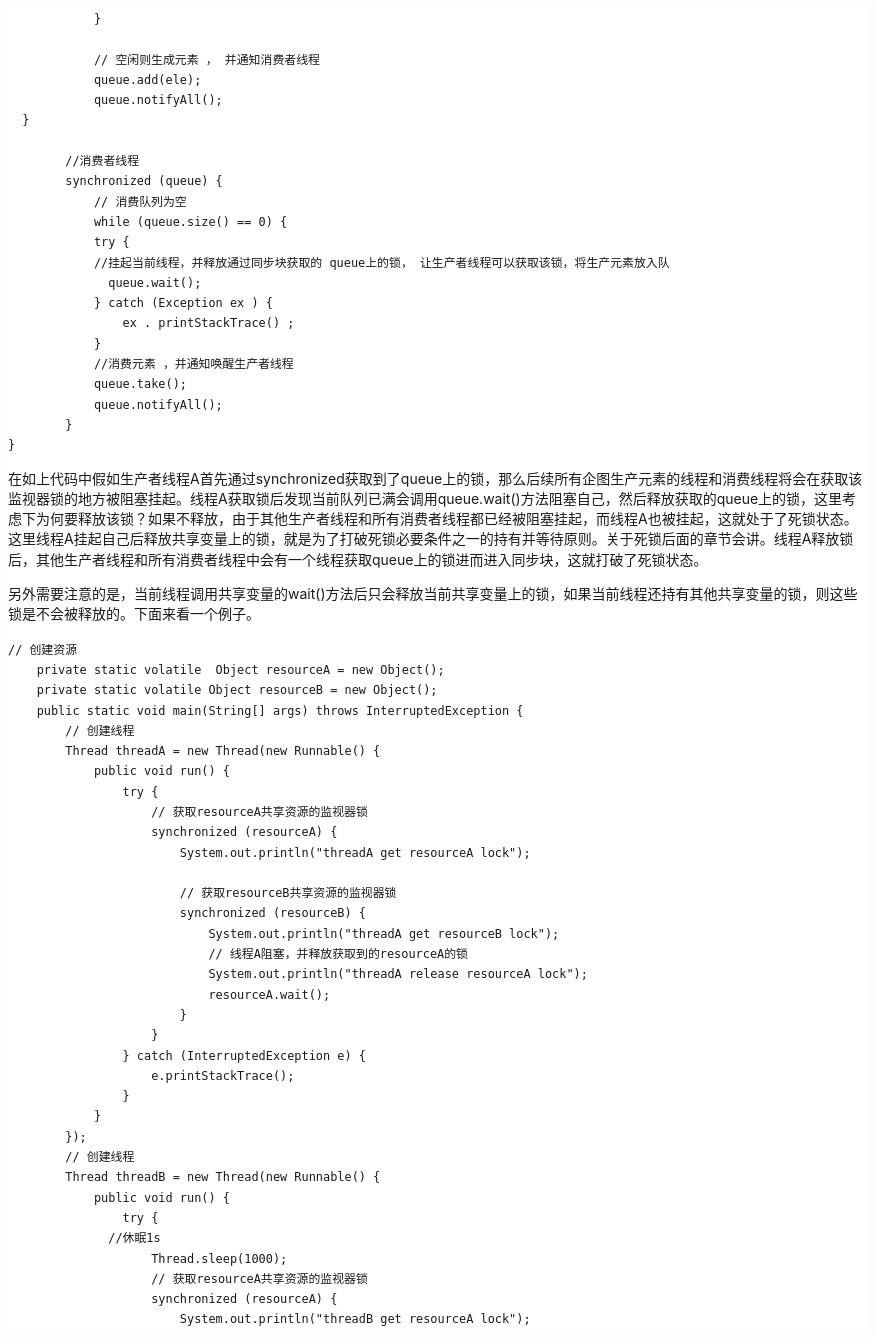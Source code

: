 ```
            }
 
            // 空闲则生成元素 ， 并通知消费者线程
            queue.add(ele);
            queue.notifyAll();
  }

		//消费者线程
		synchronized (queue) { 
			// 消费队列为空 
			while (queue.size() == 0) { 
			try {
			//挂起当前线程，并释放通过同步块获取的 queue上的锁， 让生产者线程可以获取该锁，将生产元素放入队 
              queue.wait();
			} catch (Exception ex ) {
				ex . printStackTrace() ; 
			}
			//消费元素 ，并通知唤醒生产者线程 
			queue.take(); 
			queue.notifyAll();
		}
}
```
在如上代码中假如生产者线程A首先通过synchronized获取到了queue上的锁，那么后续所有企图生产元素的线程和消费线程将会在获取该监视器锁的地方被阻塞挂起。线程A获取锁后发现当前队列已满会调用queue.wait()方法阻塞自己，然后释放获取的queue上的锁，这里考虑下为何要释放该锁？如果不释放，由于其他生产者线程和所有消费者线程都已经被阻塞挂起，而线程A也被挂起，这就处于了死锁状态。这里线程A挂起自己后释放共享变量上的锁，就是为了打破死锁必要条件之一的持有并等待原则。关于死锁后面的章节会讲。线程A释放锁后，其他生产者线程和所有消费者线程中会有一个线程获取queue上的锁进而进入同步块，这就打破了死锁状态。

另外需要注意的是，当前线程调用共享变量的wait()方法后只会释放当前共享变量上的锁，如果当前线程还持有其他共享变量的锁，则这些锁是不会被释放的。下面来看一个例子。
```
// 创建资源￼
    private static volatile  Object resourceA = new Object();
    private static volatile Object resourceB = new Object();
    public static void main(String[] args) throws InterruptedException {
        // 创建线程￼
        Thread threadA = new Thread(new Runnable() {
            public void run() {
                try {
                    // 获取resourceA共享资源的监视器锁￼
                    synchronized (resourceA) {
                        System.out.println("threadA get resourceA lock");

                        // 获取resourceB共享资源的监视器锁
                        synchronized (resourceB) {
                            System.out.println("threadA get resourceB lock");
                            // 线程A阻塞，并释放获取到的resourceA的锁
                            System.out.println("threadA release resourceA lock");
                            resourceA.wait();
                        }
                    }
                } catch (InterruptedException e) {
                    e.printStackTrace();
                }
            }
        });
        // 创建线程
        Thread threadB = new Thread(new Runnable() {
            public void run() {
                try {
              //休眠1s
                    Thread.sleep(1000);
                    // 获取resourceA共享资源的监视器锁
                    synchronized (resourceA) {
                        System.out.println("threadB get resourceA lock");
```